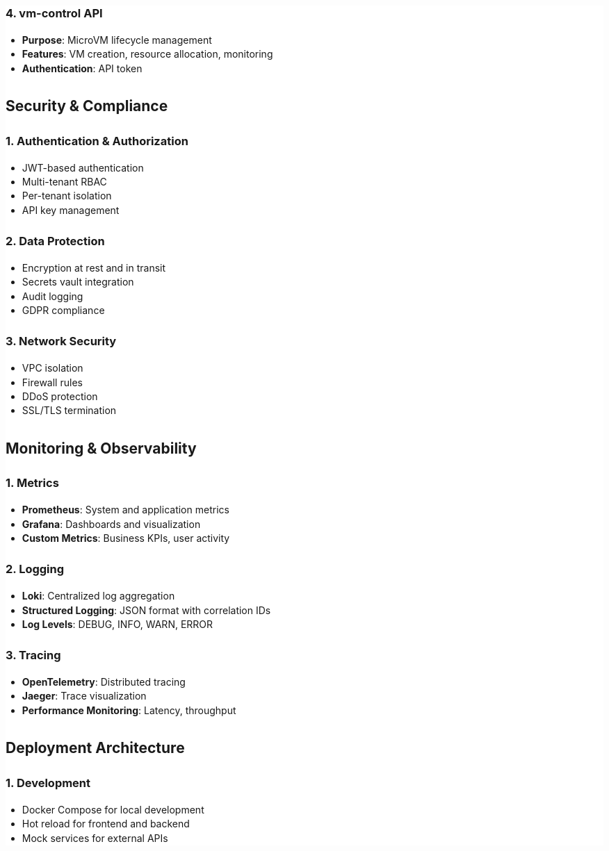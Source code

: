 ### 4. vm-control API
- **Purpose**: MicroVM lifecycle management
- **Features**: VM creation, resource allocation, monitoring
- **Authentication**: API token

## Security & Compliance

### 1. Authentication & Authorization
- JWT-based authentication
- Multi-tenant RBAC
- Per-tenant isolation
- API key management

### 2. Data Protection
- Encryption at rest and in transit
- Secrets vault integration
- Audit logging
- GDPR compliance

### 3. Network Security
- VPC isolation
- Firewall rules
- DDoS protection
- SSL/TLS termination

## Monitoring & Observability

### 1. Metrics
- **Prometheus**: System and application metrics
- **Grafana**: Dashboards and visualization
- **Custom Metrics**: Business KPIs, user activity

### 2. Logging
- **Loki**: Centralized log aggregation
- **Structured Logging**: JSON format with correlation IDs
- **Log Levels**: DEBUG, INFO, WARN, ERROR

### 3. Tracing
- **OpenTelemetry**: Distributed tracing
- **Jaeger**: Trace visualization
- **Performance Monitoring**: Latency, throughput

## Deployment Architecture

### 1. Development
- Docker Compose for local development
- Hot reload for frontend and backend
- Mock services for external APIs
